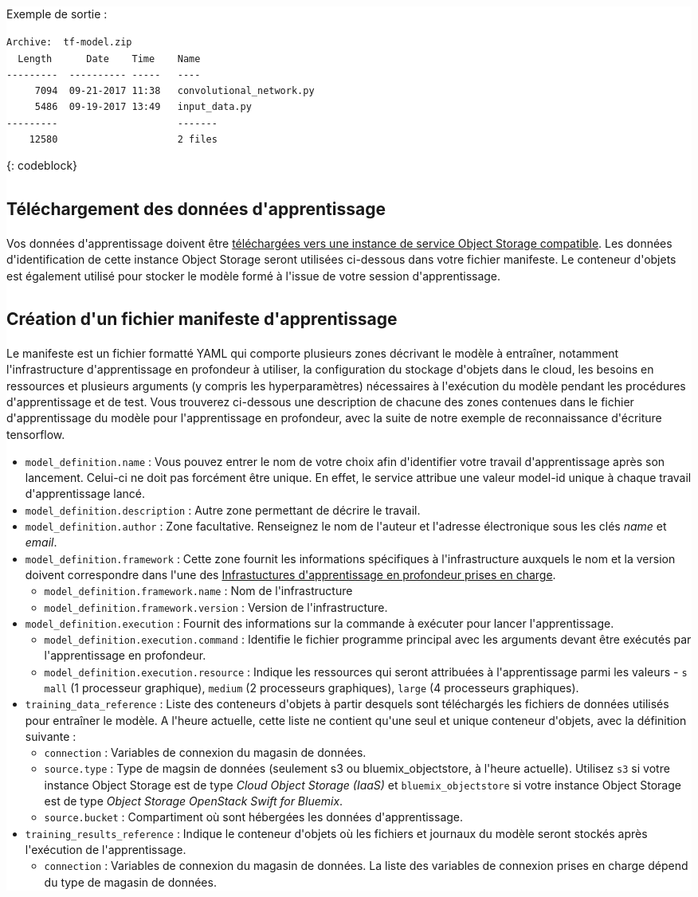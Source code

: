 Exemple de sortie :

```
Archive:  tf-model.zip
  Length      Date    Time    Name
---------  ---------- -----   ----
     7094  09-21-2017 11:38   convolutional_network.py
     5486  09-19-2017 13:49   input_data.py
---------                     -------
    12580                     2 files
```
{: codeblock}

## Téléchargement des données d'apprentissage

Vos données d'apprentissage doivent être [téléchargées vers une instance de service Object Storage compatible](ml_dlaas_object_store.html). Les données d'identification de cette instance Object Storage seront utilisées ci-dessous dans votre fichier manifeste. Le conteneur d'objets est également utilisé pour stocker le modèle formé à l'issue de votre session d'apprentissage.

## Création d'un fichier manifeste d'apprentissage

Le manifeste est un fichier formatté YAML qui comporte plusieurs zones décrivant le modèle à entraîner, notamment l'infrastructure d'apprentissage en profondeur à utiliser, la configuration du stockage d'objets dans le cloud, les besoins en ressources et plusieurs arguments (y compris les hyperparamètres) nécessaires à l'exécution du modèle pendant les procédures d'apprentissage et de test. Vous trouverez ci-dessous une description de chacune des zones contenues dans le fichier d'apprentissage du modèle pour l'apprentissage en profondeur, avec la suite de notre exemple de reconnaissance d'écriture tensorflow.

* `model_definition.name` : Vous pouvez entrer le nom de votre choix afin d'identifier votre travail d'apprentissage après son lancement. Celui-ci ne doit pas forcément être unique. En effet, le service attribue une valeur model-id unique à chaque travail d'apprentissage lancé.
* `model_definition.description` : Autre zone permettant de décrire le travail.
* `model_definition.author` : Zone facultative. Renseignez le nom de l'auteur et l'adresse électronique sous les clés *name* et *email*.
* `model_definition.framework` : Cette zone fournit les informations spécifiques à l'infrastructure auxquels le nom et la version doivent correspondre dans l'une des [Infrastuctures d'apprentissage en profondeur prises en charge](ml_dlaas_supported_framework.html).
    - `model_definition.framework.name` : Nom de l'infrastructure
    - `model_definition.framework.version` : Version de l'infrastructure.
* `model_definition.execution` : Fournit des informations sur la commande à exécuter pour lancer l'apprentissage.
    - `model_definition.execution.command` : Identifie le fichier programme principal avec les arguments devant être exécutés par l'apprentissage en profondeur.
    - `model_definition.execution.resource` : Indique les ressources qui seront attribuées à l'apprentissage parmi les valeurs - `small` (1 processeur graphique), `medium` (2 processeurs graphiques), `large` (4 processeurs graphiques).
* `training_data_reference` : Liste des conteneurs d'objets à partir desquels sont téléchargés les fichiers de données utilisés pour entraîner le modèle. A l'heure actuelle, cette liste ne contient qu'une seul et unique conteneur d'objets, avec la définition suivante :
    - `connection` : Variables de connexion du magasin de données.
    - `source.type` : Type de magsin de données (seulement s3 ou bluemix_objectstore, à l'heure actuelle). Utilisez `s3` si votre instance Object Storage est de type *Cloud Object Storage (IaaS)* et `bluemix_objectstore` si votre instance Object Storage est de type *Object Storage OpenStack Swift for Bluemix*.
    - `source.bucket` : Compartiment où sont hébergées les données d'apprentissage.
* `training_results_reference` : Indique le conteneur d'objets où les fichiers et journaux du modèle seront stockés après l'exécution de l'apprentissage.
    - `connection` : Variables de connexion du magasin de données. La liste des variables de connexion prises en charge dépend du type de magasin de données.
